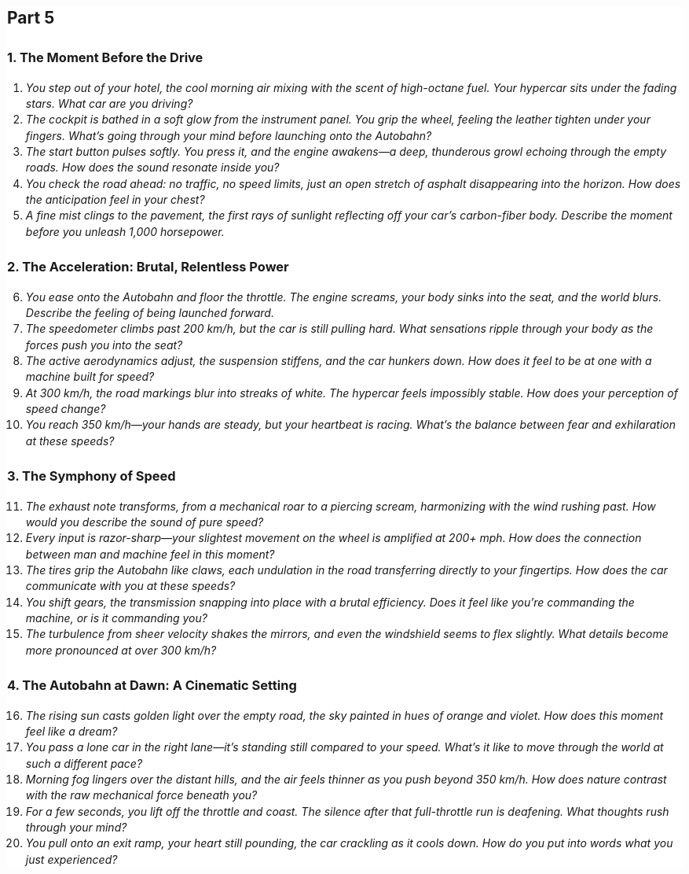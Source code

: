 ## Part 5  

### **1. The Moment Before the Drive**  
1. *You step out of your hotel, the cool morning air mixing with the scent of high-octane fuel. Your hypercar sits under the fading stars. What car are you driving?*  
2. *The cockpit is bathed in a soft glow from the instrument panel. You grip the wheel, feeling the leather tighten under your fingers. What’s going through your mind before launching onto the Autobahn?*  
3. *The start button pulses softly. You press it, and the engine awakens—a deep, thunderous growl echoing through the empty roads. How does the sound resonate inside you?*  
4. *You check the road ahead: no traffic, no speed limits, just an open stretch of asphalt disappearing into the horizon. How does the anticipation feel in your chest?*  
5. *A fine mist clings to the pavement, the first rays of sunlight reflecting off your car’s carbon-fiber body. Describe the moment before you unleash 1,000 horsepower.*  

### **2. The Acceleration: Brutal, Relentless Power**  
6. *You ease onto the Autobahn and floor the throttle. The engine screams, your body sinks into the seat, and the world blurs. Describe the feeling of being launched forward.*  
7. *The speedometer climbs past 200 km/h, but the car is still pulling hard. What sensations ripple through your body as the forces push you into the seat?*  
8. *The active aerodynamics adjust, the suspension stiffens, and the car hunkers down. How does it feel to be at one with a machine built for speed?*  
9. *At 300 km/h, the road markings blur into streaks of white. The hypercar feels impossibly stable. How does your perception of speed change?*  
10. *You reach 350 km/h—your hands are steady, but your heartbeat is racing. What’s the balance between fear and exhilaration at these speeds?*  

### **3. The Symphony of Speed**  
11. *The exhaust note transforms, from a mechanical roar to a piercing scream, harmonizing with the wind rushing past. How would you describe the sound of pure speed?*  
12. *Every input is razor-sharp—your slightest movement on the wheel is amplified at 200+ mph. How does the connection between man and machine feel in this moment?*  
13. *The tires grip the Autobahn like claws, each undulation in the road transferring directly to your fingertips. How does the car communicate with you at these speeds?*  
14. *You shift gears, the transmission snapping into place with a brutal efficiency. Does it feel like you’re commanding the machine, or is it commanding you?*  
15. *The turbulence from sheer velocity shakes the mirrors, and even the windshield seems to flex slightly. What details become more pronounced at over 300 km/h?*  

### **4. The Autobahn at Dawn: A Cinematic Setting**  
16. *The rising sun casts golden light over the empty road, the sky painted in hues of orange and violet. How does this moment feel like a dream?*  
17. *You pass a lone car in the right lane—it’s standing still compared to your speed. What’s it like to move through the world at such a different pace?*  
18. *Morning fog lingers over the distant hills, and the air feels thinner as you push beyond 350 km/h. How does nature contrast with the raw mechanical force beneath you?*  
19. *For a few seconds, you lift off the throttle and coast. The silence after that full-throttle run is deafening. What thoughts rush through your mind?*  
20. *You pull onto an exit ramp, your heart still pounding, the car crackling as it cools down. How do you put into words what you just experienced?*

